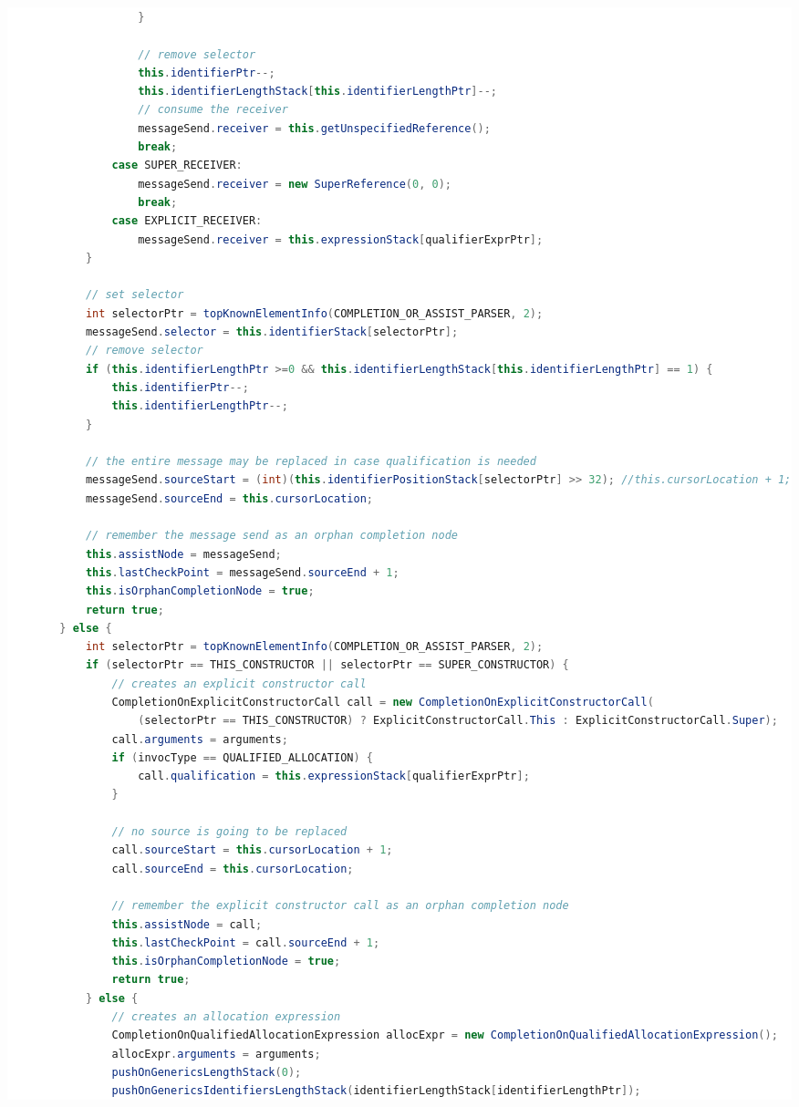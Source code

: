 ```java
					}
				
					// remove selector 
					this.identifierPtr--; 
					this.identifierLengthStack[this.identifierLengthPtr]--;
					// consume the receiver
					messageSend.receiver = this.getUnspecifiedReference();
					break;
				case SUPER_RECEIVER:
					messageSend.receiver = new SuperReference(0, 0);
					break;
				case EXPLICIT_RECEIVER:
					messageSend.receiver = this.expressionStack[qualifierExprPtr];
			}

			// set selector
			int selectorPtr = topKnownElementInfo(COMPLETION_OR_ASSIST_PARSER, 2);
			messageSend.selector = this.identifierStack[selectorPtr];
			// remove selector
			if (this.identifierLengthPtr >=0 && this.identifierLengthStack[this.identifierLengthPtr] == 1) {
				this.identifierPtr--; 
				this.identifierLengthPtr--;
			}
		
			// the entire message may be replaced in case qualification is needed
			messageSend.sourceStart = (int)(this.identifierPositionStack[selectorPtr] >> 32); //this.cursorLocation + 1;
			messageSend.sourceEnd = this.cursorLocation;

			// remember the message send as an orphan completion node
			this.assistNode = messageSend;
			this.lastCheckPoint = messageSend.sourceEnd + 1;
			this.isOrphanCompletionNode = true;
			return true;
		} else {
			int selectorPtr = topKnownElementInfo(COMPLETION_OR_ASSIST_PARSER, 2);
			if (selectorPtr == THIS_CONSTRUCTOR || selectorPtr == SUPER_CONSTRUCTOR) {
				// creates an explicit constructor call
				CompletionOnExplicitConstructorCall call = new CompletionOnExplicitConstructorCall(
					(selectorPtr == THIS_CONSTRUCTOR) ? ExplicitConstructorCall.This : ExplicitConstructorCall.Super);
				call.arguments = arguments;
				if (invocType == QUALIFIED_ALLOCATION) {
					call.qualification = this.expressionStack[qualifierExprPtr];
				}
		
				// no source is going to be replaced
				call.sourceStart = this.cursorLocation + 1;
				call.sourceEnd = this.cursorLocation;

				// remember the explicit constructor call as an orphan completion node
				this.assistNode = call;
				this.lastCheckPoint = call.sourceEnd + 1;
				this.isOrphanCompletionNode = true;
				return true;
			} else {
				// creates an allocation expression 
				CompletionOnQualifiedAllocationExpression allocExpr = new CompletionOnQualifiedAllocationExpression();
				allocExpr.arguments = arguments;
				pushOnGenericsLengthStack(0);
				pushOnGenericsIdentifiersLengthStack(identifierLengthStack[identifierLengthPtr]);
```